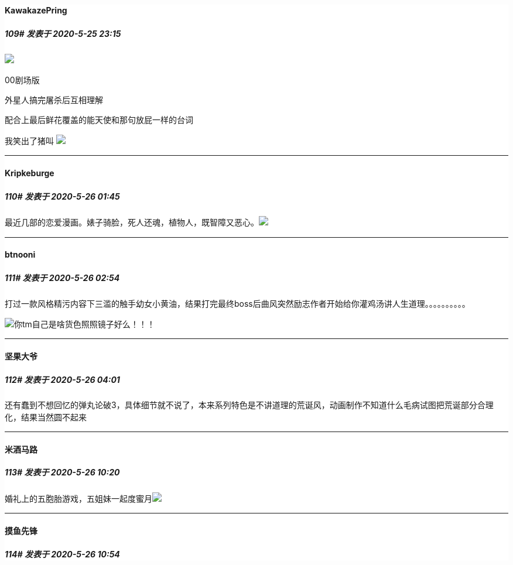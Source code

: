 ####  KawakazePring  
##### 109#       发表于 2020-5-25 23:15


<img src="https://static.saraba1st.com/image/smiley/face2017/066.png" referrerpolicy="no-referrer">

00剧场版

外星人搞完屠杀后互相理解

配合上最后鲜花覆盖的能天使和那句放屁一样的台词

我笑出了猪叫
<img src="https://static.saraba1st.com/image/smiley/face2017/067.png" referrerpolicy="no-referrer">


-----

####  Kripkeburge  
##### 110#       发表于 2020-5-26 01:45


最近几部的恋爱漫画。婊子骑脸，死人还魂，植物人，既智障又恶心。<img src="https://static.saraba1st.com/image/smiley/face2017/067.png" referrerpolicy="no-referrer">


-----

####  btnooni  
##### 111#       发表于 2020-5-26 02:54


打过一款风格精污内容下三滥的触手幼女小黄油，结果打完最终boss后曲风突然励志作者开始给你灌鸡汤讲人生道理。。。。。。。。。。

<img src="https://static.saraba1st.com/image/smiley/face2017/125.png" referrerpolicy="no-referrer">你tm自己是啥货色照照镜子好么！！！


-----

####  坚果大爷  
##### 112#       发表于 2020-5-26 04:01


还有蠢到不想回忆的弹丸论破3，具体细节就不说了，本来系列特色是不讲道理的荒诞风，动画制作不知道什么毛病试图把荒诞部分合理化，结果当然圆不起来


-----

####  米酒马路  
##### 113#       发表于 2020-5-26 10:20


婚礼上的五胞胎游戏，五姐妹一起度蜜月<img src="https://static.saraba1st.com/image/smiley/face2017/067.png" referrerpolicy="no-referrer">


-----

####  摸鱼先锋  
##### 114#       发表于 2020-5-26 10:54
